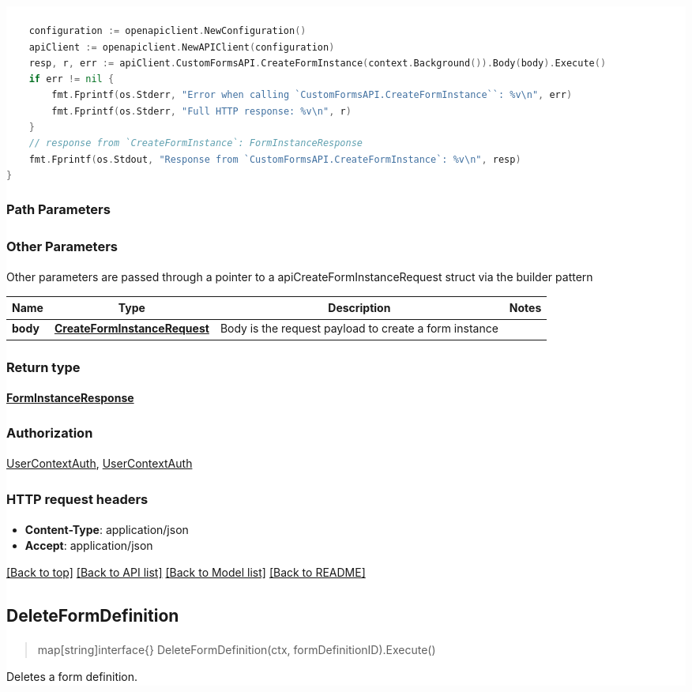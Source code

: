 ```go

    configuration := openapiclient.NewConfiguration()
    apiClient := openapiclient.NewAPIClient(configuration)
    resp, r, err := apiClient.CustomFormsAPI.CreateFormInstance(context.Background()).Body(body).Execute()
    if err != nil {
        fmt.Fprintf(os.Stderr, "Error when calling `CustomFormsAPI.CreateFormInstance``: %v\n", err)
        fmt.Fprintf(os.Stderr, "Full HTTP response: %v\n", r)
    }
    // response from `CreateFormInstance`: FormInstanceResponse
    fmt.Fprintf(os.Stdout, "Response from `CustomFormsAPI.CreateFormInstance`: %v\n", resp)
}
```

### Path Parameters



### Other Parameters

Other parameters are passed through a pointer to a apiCreateFormInstanceRequest struct via the builder pattern


Name | Type | Description  | Notes
------------- | ------------- | ------------- | -------------
 **body** | [**CreateFormInstanceRequest**](CreateFormInstanceRequest.md) | Body is the request payload to create a form instance | 

### Return type

[**FormInstanceResponse**](FormInstanceResponse.md)

### Authorization

[UserContextAuth](../README.md#UserContextAuth), [UserContextAuth](../README.md#UserContextAuth)

### HTTP request headers

- **Content-Type**: application/json
- **Accept**: application/json

[[Back to top]](#) [[Back to API list]](../README.md#documentation-for-api-endpoints)
[[Back to Model list]](../README.md#documentation-for-models)
[[Back to README]](../README.md)


## DeleteFormDefinition

> map[string]interface{} DeleteFormDefinition(ctx, formDefinitionID).Execute()

Deletes a form definition.

